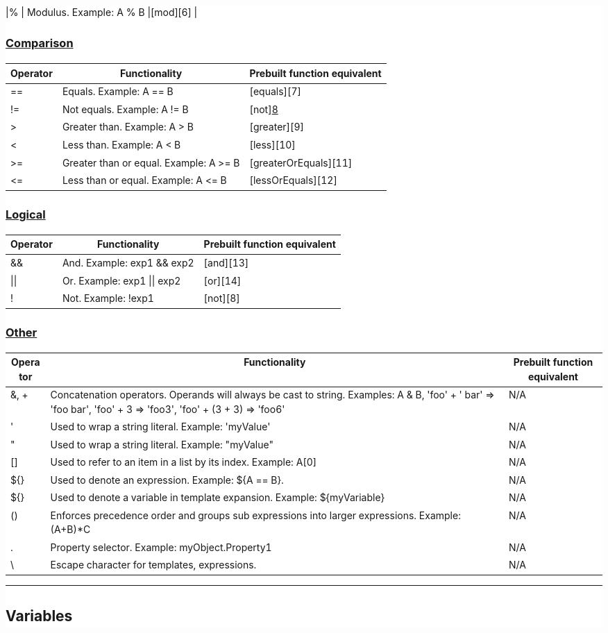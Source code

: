 |%            | Modulus. Example: A % B                                                                   |[mod][6]                           |

### [Comparison](#tab/comparison)

| Operator    |                                  Functionality                                            |   Prebuilt function equivalent    |
|-------------|-------------------------------------------------------------------------------------------|-----------------------------------|
|==           | Equals. Example: A == B                                                                   |[equals][7]                        |
|\!=          | Not equals. Example: A != B                                                               |[not][8]([equals][7]())            |
|\>           | Greater than. Example: A > B                                                              |[greater][9]                       |
|\<           | Less than. Example: A < B                                                                 |[less][10]                         |
|\>=          | Greater than or equal. Example: A >= B                                                    |[greaterOrEquals][11]              |
|\<=          | Less than or equal. Example: A <= B                                                       |[lessOrEquals][12]                 |

### [Logical](#tab/logical)

| Operator    |                                  Functionality                                            |   Prebuilt function equivalent    |
|-------------|-------------------------------------------------------------------------------------------|-----------------------------------|
|&&           |And. Example: exp1 && exp2                                                                 |[and][13]                          |
|\|\|         |Or. Example: exp1 \|\| exp2                                                                |[or][14]                           |
|\!           |Not. Example: !exp1                                                                        |[not][8]                           |

### [Other](#tab/other)

| Operator    |                                  Functionality                                            |   Prebuilt function equivalent    |
|-------------|-------------------------------------------------------------------------------------------|-----------------------------------|
|&, +         |Concatenation operators. Operands will always be cast to string. Examples: A & B, 'foo' + ' bar' => 'foo bar', 'foo' + 3 => 'foo3', 'foo' + (3 + 3) => 'foo6'|N/A|
|'            |Used to wrap a string literal. Example: 'myValue'                                          |N/A                                |
|"            |Used to wrap a string literal. Example: "myValue"                                          |N/A                                |
|\[\]         |Used to refer to an item in a list by its index. Example: A[0]                             |N/A                                |
|${}          |Used to denote an expression. Example: ${A == B}.                                          |N/A                                |
|${}          |Used to denote a variable in template expansion. Example: ${myVariable}                    |N/A                                |
|\(\)         |Enforces precedence order and groups sub expressions into larger expressions. Example: (A+B)\*C    |N/A                        |
|\.           |Property selector. Example: myObject.Property1                                             |N/A                                |
|\\           |Escape character for templates, expressions.                                               |N/A                                |

---

## Variables
